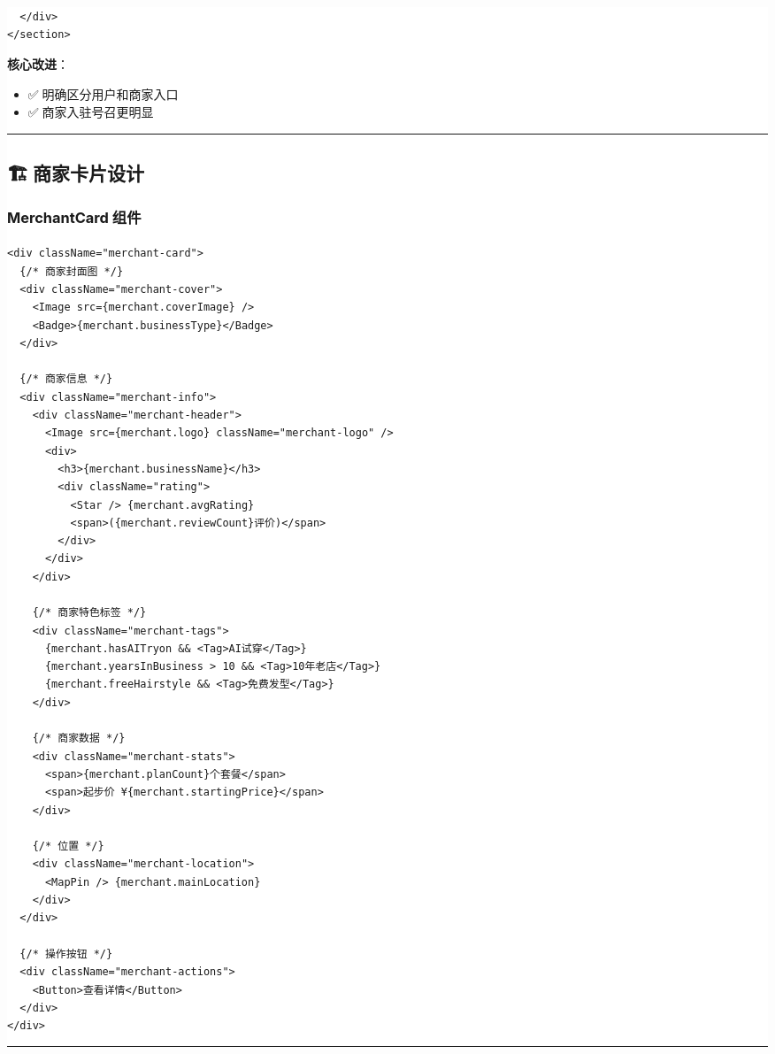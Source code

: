 ```tsx
  </div>
</section>
```

**核心改进**：
- ✅ 明确区分用户和商家入口
- ✅ 商家入驻号召更明显

---

## 🏗️ 商家卡片设计

### MerchantCard 组件

```tsx
<div className="merchant-card">
  {/* 商家封面图 */}
  <div className="merchant-cover">
    <Image src={merchant.coverImage} />
    <Badge>{merchant.businessType}</Badge>
  </div>

  {/* 商家信息 */}
  <div className="merchant-info">
    <div className="merchant-header">
      <Image src={merchant.logo} className="merchant-logo" />
      <div>
        <h3>{merchant.businessName}</h3>
        <div className="rating">
          <Star /> {merchant.avgRating}
          <span>({merchant.reviewCount}评价)</span>
        </div>
      </div>
    </div>

    {/* 商家特色标签 */}
    <div className="merchant-tags">
      {merchant.hasAITryon && <Tag>AI试穿</Tag>}
      {merchant.yearsInBusiness > 10 && <Tag>10年老店</Tag>}
      {merchant.freeHairstyle && <Tag>免费发型</Tag>}
    </div>

    {/* 商家数据 */}
    <div className="merchant-stats">
      <span>{merchant.planCount}个套餐</span>
      <span>起步价 ¥{merchant.startingPrice}</span>
    </div>

    {/* 位置 */}
    <div className="merchant-location">
      <MapPin /> {merchant.mainLocation}
    </div>
  </div>

  {/* 操作按钮 */}
  <div className="merchant-actions">
    <Button>查看详情</Button>
  </div>
</div>
```

---